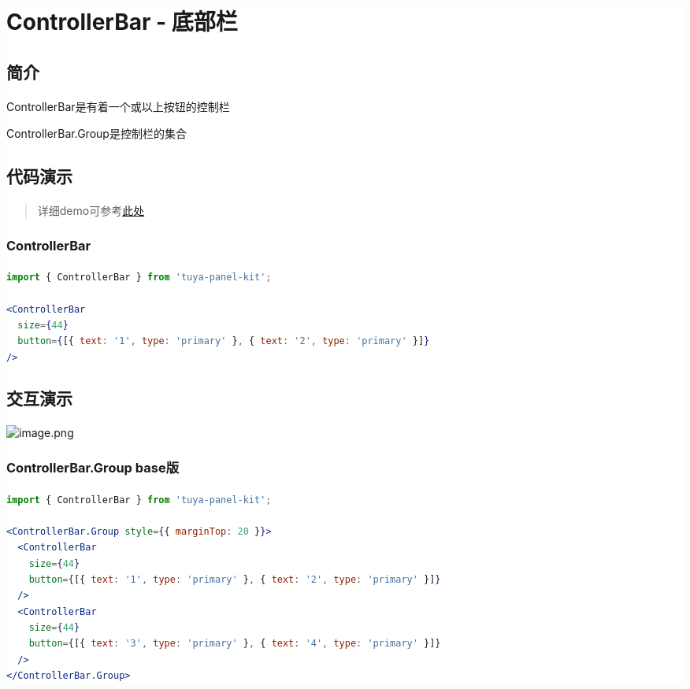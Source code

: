 # ControllerBar - 底部栏


<a name="e05dce83"></a>
## 简介

ControllerBar是有着一个或以上按钮的控制栏

ControllerBar.Group是控制栏的集合


<a name="da441097"></a>
## 代码演示

> 详细demo可参考[此处](https://github.com/TuyaInc/tuya-panel-kit/tree/master/example/src/scenes)

<a name="ControllerBar"></a>
### ControllerBar


```jsx
import { ControllerBar } from 'tuya-panel-kit';

<ControllerBar
  size={44}
  button={[{ text: '1', type: 'primary' }, { text: '2', type: 'primary' }]}
/>
```

## 交互演示

![image.png](https://cdn.nlark.com/yuque/0/2019/png/237967/1554188115332-82a0bc43-a3e2-42b5-bffa-467d66cfd22e.png#align=left&display=inline&height=63&name=image.png&originHeight=126&originWidth=750&size=5357&status=done&width=375)

<a name="89c20a14"></a>
### ControllerBar.Group base版


```jsx
import { ControllerBar } from 'tuya-panel-kit';

<ControllerBar.Group style={{ marginTop: 20 }}>
  <ControllerBar
    size={44}
    button={[{ text: '1', type: 'primary' }, { text: '2', type: 'primary' }]}
  />
  <ControllerBar
    size={44}
    button={[{ text: '3', type: 'primary' }, { text: '4', type: 'primary' }]}
  />
</ControllerBar.Group>
```
